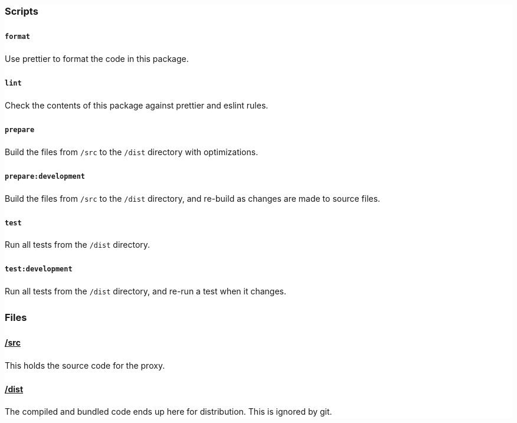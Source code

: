 ### Scripts

#### `format`

Use prettier to format the code in this package.

#### `lint`

Check the contents of this package against prettier and eslint rules.

#### `prepare`

Build the files from `/src` to the `/dist` directory with optimizations.

#### `prepare:development`

Build the files from `/src` to the `/dist` directory, and re-build as changes are made to source files.

#### `test`

Run all tests from the `/dist` directory.

#### `test:development`

Run all tests from the `/dist` directory, and re-run a test when it changes.

### Files

#### [/src](src/)

This holds the source code for the proxy.

#### [/dist](dist/)

The compiled and bundled code ends up here for distribution. This is ignored by git.
